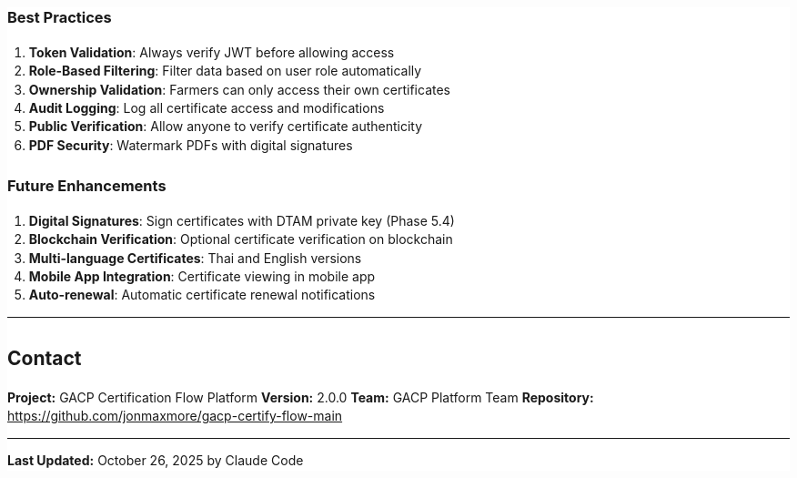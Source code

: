 ### Best Practices

1. **Token Validation**: Always verify JWT before allowing access
2. **Role-Based Filtering**: Filter data based on user role automatically
3. **Ownership Validation**: Farmers can only access their own certificates
4. **Audit Logging**: Log all certificate access and modifications
5. **Public Verification**: Allow anyone to verify certificate authenticity
6. **PDF Security**: Watermark PDFs with digital signatures

### Future Enhancements

1. **Digital Signatures**: Sign certificates with DTAM private key (Phase 5.4)
2. **Blockchain Verification**: Optional certificate verification on blockchain
3. **Multi-language Certificates**: Thai and English versions
4. **Mobile App Integration**: Certificate viewing in mobile app
5. **Auto-renewal**: Automatic certificate renewal notifications

---

## Contact

**Project:** GACP Certification Flow Platform
**Version:** 2.0.0
**Team:** GACP Platform Team
**Repository:** https://github.com/jonmaxmore/gacp-certify-flow-main

---

**Last Updated:** October 26, 2025 by Claude Code
